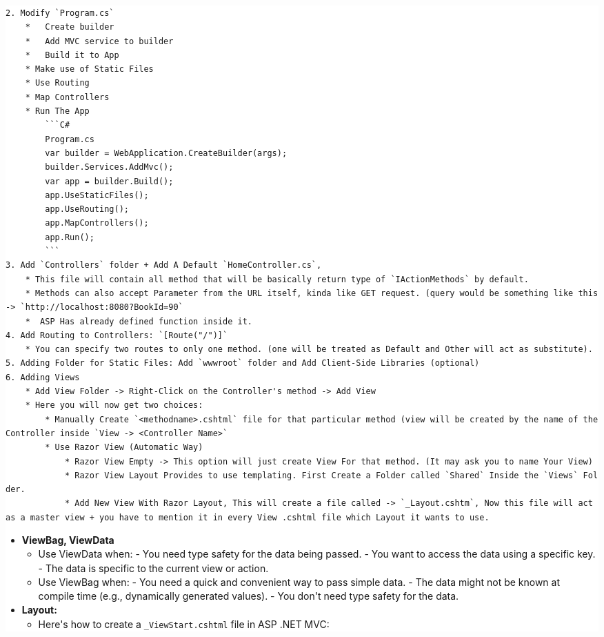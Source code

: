 	2. Modify `Program.cs`
		*	Create builder
		*	Add MVC service to builder
		*	Build it to App
		* Make use of Static Files
		* Use Routing
		* Map Controllers
		* Run The App
			```C#
			Program.cs
			var builder = WebApplication.CreateBuilder(args);
			builder.Services.AddMvc();
			var app = builder.Build();
			app.UseStaticFiles();
			app.UseRouting();
			app.MapControllers();
			app.Run();
			```
	3. Add `Controllers` folder + Add A Default `HomeController.cs`,
		* This file will contain all method that will be basically return type of `IActionMethods` by default.
		* Methods can also accept Parameter from the URL itself, kinda like GET request. (query would be something like this -> `http://localhost:8080?BookId=90`
		*  ASP Has already defined function inside it.
	4. Add Routing to Controllers: `[Route("/")]`
		* You can specify two routes to only one method. (one will be treated as Default and Other will act as substitute). 
	5. Adding Folder for Static Files: Add `wwwroot` folder and Add Client-Side Libraries (optional)
	6. Adding Views
		* Add View Folder -> Right-Click on the Controller's method -> Add View
		* Here you will now get two choices:
			* Manually Create `<methodname>.cshtml` file for that particular method (view will be created by the name of the Controller inside `View -> <Controller Name>`
			* Use Razor View (Automatic Way)
				* Razor View Empty -> This option will just create View For that method. (It may ask you to name Your View)
				* Razor View Layout Provides to use templating. First Create a Folder called `Shared` Inside the `Views` Folder.
				* Add New View With Razor Layout, This will create a file called -> `_Layout.cshtm`, Now this file will act as a master view + you have to mention it in every View .cshtml file which Layout it wants to use.

* **ViewBag, ViewData**
	* Use ViewData when:
			- You need type safety for the data being passed.
			- You want to access the data using a specific key.
			 - The data is specific to the current view or action.
	* Use ViewBag when:
			- You need a quick and convenient way to pass simple data.
			- The data might not be known at compile time (e.g., dynamically generated values).
			 - You don't need type safety for the data.
* **Layout:** 
	* Here's how to create a `_ViewStart.cshtml` file in ASP .NET MVC:
